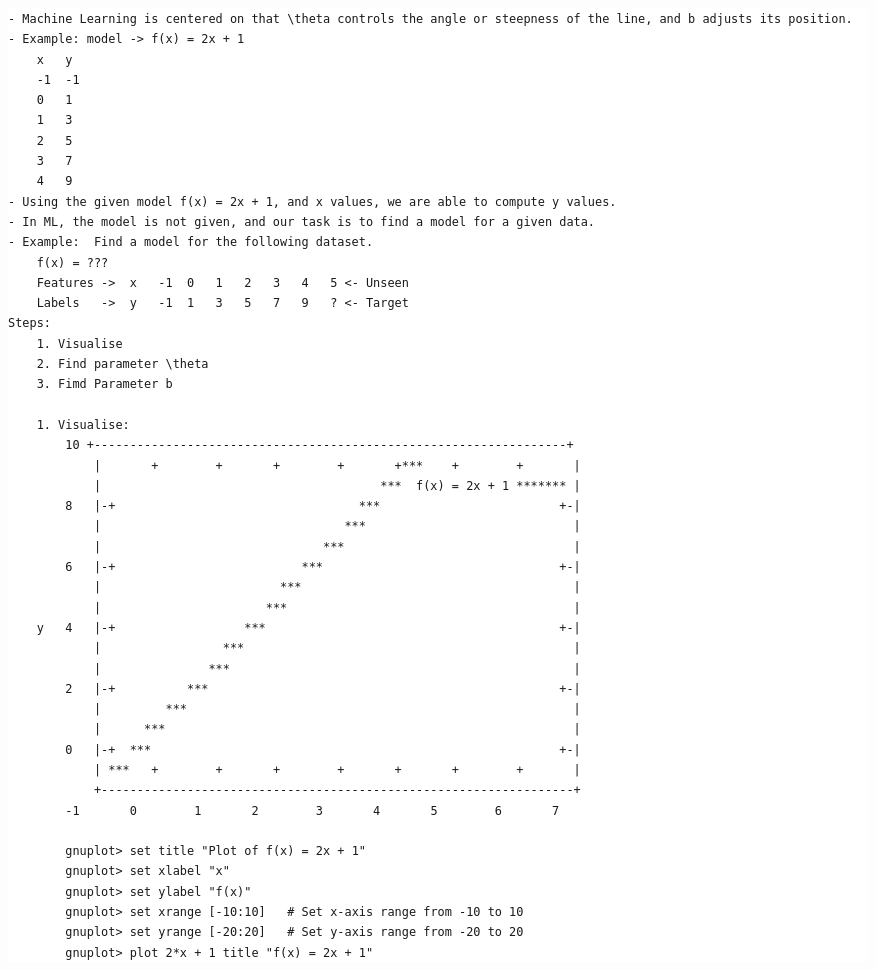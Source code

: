     - Machine Learning is centered on that \theta controls the angle or steepness of the line, and b adjusts its position.
    - Example: model -> f(x) = 2x + 1
        x   y
        -1  -1  
        0   1
        1   3
        2   5
        3   7
        4   9
    - Using the given model f(x) = 2x + 1, and x values, we are able to compute y values.
    - In ML, the model is not given, and our task is to find a model for a given data.
    - Example:  Find a model for the following dataset.
        f(x) = ???
        Features ->  x   -1  0   1   2   3   4   5 <- Unseen
        Labels   ->  y   -1  1   3   5   7   9   ? <- Target
    Steps:
        1. Visualise
        2. Find parameter \theta
        3. Fimd Parameter b

        1. Visualise:
            10 +------------------------------------------------------------------+
                |       +        +       +        +       +***    +        +       |
                |                                       ***  f(x) = 2x + 1 ******* |
            8   |-+                                  ***                         +-|
                |                                  ***                             |
                |                               ***                                |
            6   |-+                          ***                                 +-|
                |                         ***                                      |
                |                       ***                                        |
        y   4   |-+                  ***                                         +-|
                |                 ***                                              |
                |               ***                                                |
            2   |-+          ***                                                 +-|
                |         ***                                                      |
                |      ***                                                         |
            0   |-+  ***                                                         +-|
                | ***   +        +       +        +       +       +        +       |
                +------------------------------------------------------------------+
            -1       0        1       2        3       4       5        6       7

            gnuplot> set title "Plot of f(x) = 2x + 1"
            gnuplot> set xlabel "x"
            gnuplot> set ylabel "f(x)"
            gnuplot> set xrange [-10:10]   # Set x-axis range from -10 to 10
            gnuplot> set yrange [-20:20]   # Set y-axis range from -20 to 20
            gnuplot> plot 2*x + 1 title "f(x) = 2x + 1"
